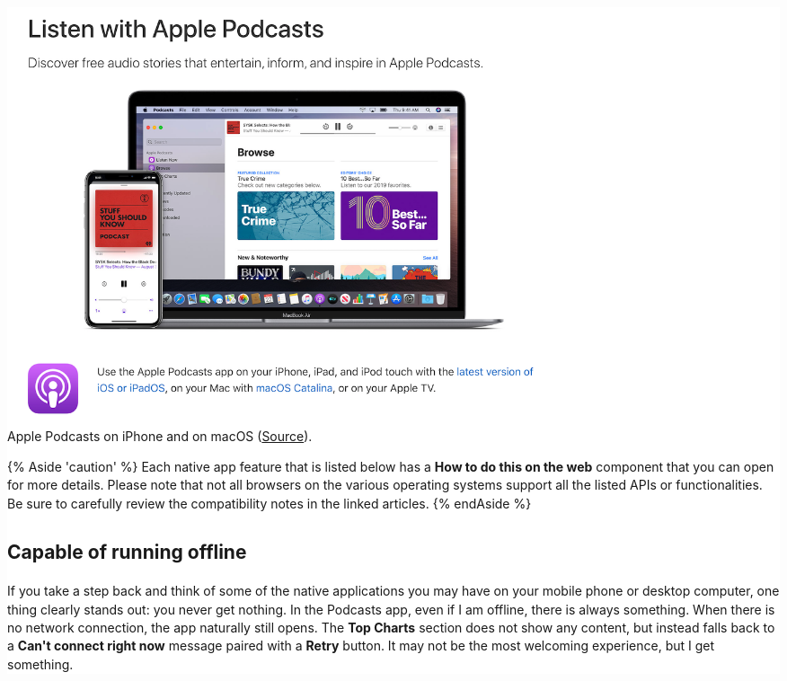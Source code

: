   <img src="./image0.png" alt="An iPhone and a MacBook side by side, both running the Podcasts application." class="w-screenshot" width="600">
  <figcaption class="w-figcaption">Apple Podcasts on iPhone and on macOS (<a href="https://support.apple.com/en-us/HT201859">Source</a>).</figcaption>
</figure>

{% Aside 'caution' %}
Each native app feature that is listed below has a **How to do this on the web**
component that you can open for more details.
Please note that not all browsers on the various operating systems support all the listed APIs
or functionalities. Be sure to carefully review the compatibility notes in the linked articles.
{% endAside %}

## Capable of running offline

If you take a step back and think of some of the native applications you may have on your mobile phone or desktop computer, one thing clearly stands out: you never get nothing. In the Podcasts app, even if I am offline, there is always something. When there is no network connection, the app naturally still opens. The **Top Charts** section does not show any content, but instead falls back to a **Can't connect right now** message paired with a **Retry** button. It may not be the most welcoming experience, but I get something.
